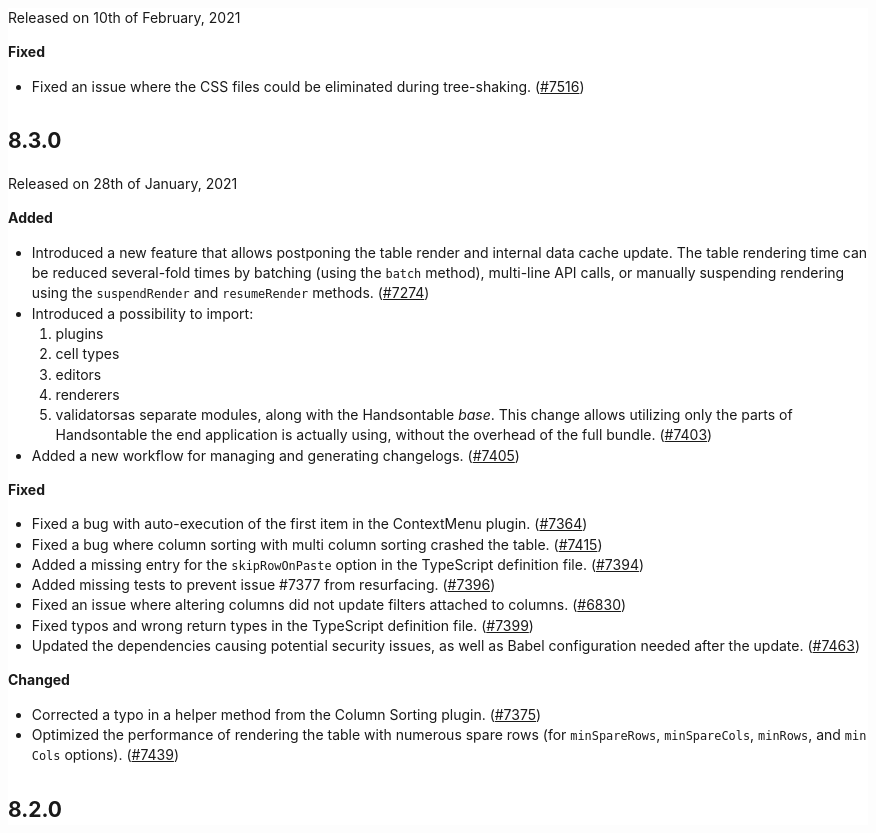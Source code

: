Released on 10th of February, 2021

**Fixed**

*   Fixed an issue where the CSS files could be eliminated during tree-shaking. ([#7516](https://github.com/handsontable/handsontable/issues/7516))

## 8.3.0

Released on 28th of January, 2021

**Added**

*   Introduced a new feature that allows postponing the table render and internal data cache update. The table rendering time can be reduced several-fold times by batching (using the `batch` method), multi-line API calls, or manually suspending rendering using the `suspendRender` and `resumeRender` methods. ([#7274](https://github.com/handsontable/handsontable/issues/7274))
*   Introduced a possibility to import:
    1.  plugins
    2.  cell types
    3.  editors
    4.  renderers
    5.  validatorsas separate modules, along with the Handsontable _base_. This change allows utilizing only the parts of Handsontable the end application is actually using, without the overhead of the full bundle. ([#7403](https://github.com/handsontable/handsontable/issues/7403))
*   Added a new workflow for managing and generating changelogs. ([#7405](https://github.com/handsontable/handsontable/issues/7405))

**Fixed**

*   Fixed a bug with auto-execution of the first item in the ContextMenu plugin. ([#7364](https://github.com/handsontable/handsontable/issues/7364))
*   Fixed a bug where column sorting with multi column sorting crashed the table. ([#7415](https://github.com/handsontable/handsontable/issues/7415))
*   Added a missing entry for the `skipRowOnPaste` option in the TypeScript definition file. ([#7394](https://github.com/handsontable/handsontable/issues/7394))
*   Added missing tests to prevent issue #7377 from resurfacing. ([#7396](https://github.com/handsontable/handsontable/issues/7396))
*   Fixed an issue where altering columns did not update filters attached to columns. ([#6830](https://github.com/handsontable/handsontable/issues/6830))
*   Fixed typos and wrong return types in the TypeScript definition file. ([#7399](https://github.com/handsontable/handsontable/issues/7399))
*   Updated the dependencies causing potential security issues, as well as Babel configuration needed after the update. ([#7463](https://github.com/handsontable/handsontable/issues/7463))

**Changed**

*   Corrected a typo in a helper method from the Column Sorting plugin. ([#7375](https://github.com/handsontable/handsontable/issues/7375))
*   Optimized the performance of rendering the table with numerous spare rows (for `minSpareRows`, `minSpareCols`, `minRows`, and `minCols` options). ([#7439](https://github.com/handsontable/handsontable/issues/7439))

## 8.2.0
